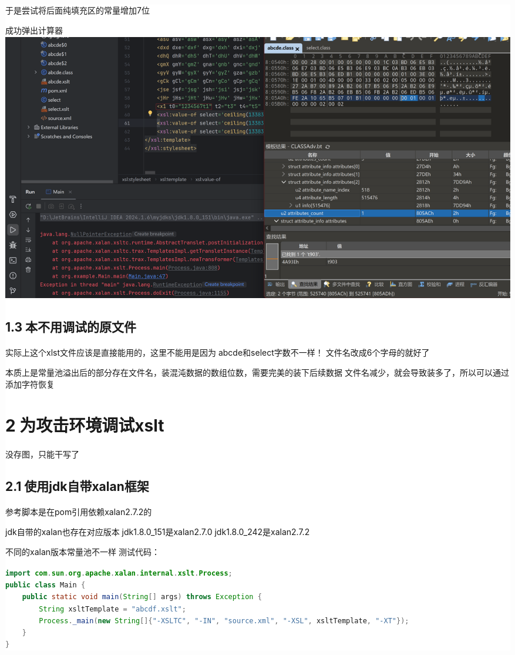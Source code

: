 于是尝试将后面纯填充区的常量增加7位

成功弹出计算器
![](../images/Pasted%20image%2020241225154218.png)

## 1.3 本不用调试的原文件

实际上这个xlst文件应该是直接能用的，这里不能用是因为
abcde和select字数不一样！
文件名改成6个字母的就好了

本质上是常量池溢出后的部分存在文件名，装混沌数据的数组位数，需要完美的装下后续数据
文件名减少，就会导致装多了，所以可以通过添加字符恢复

# 2 为攻击环境调试xslt

没存图，只能干写了
## 2.1 使用jdk自带xalan框架

参考脚本是在pom引用依赖xalan2.7.2的

jdk自带的xalan也存在对应版本
jdk1.8.0_151是xalan2.7.0
jdk1.8.0_242是xalan2.7.2

不同的xalan版本常量池不一样
测试代码：

```java
import com.sun.org.apache.xalan.internal.xslt.Process;
public class Main {  
    public static void main(String[] args) throws Exception {  
        String xsltTemplate = "abcdf.xslt";  
        Process._main(new String[]{"-XSLTC", "-IN", "source.xml", "-XSL", xsltTemplate, "-XT"});
    }  
}
```
